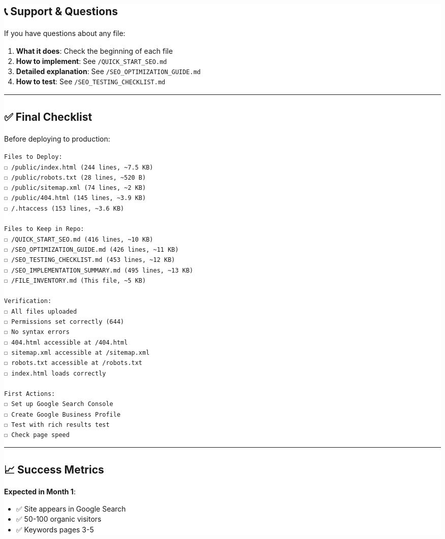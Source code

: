 
## 📞 Support & Questions

If you have questions about any file:

1. **What it does**: Check the beginning of each file
2. **How to implement**: See `/QUICK_START_SEO.md`
3. **Detailed explanation**: See `/SEO_OPTIMIZATION_GUIDE.md`
4. **How to test**: See `/SEO_TESTING_CHECKLIST.md`

---

## ✅ Final Checklist

Before deploying to production:

```
Files to Deploy:
☐ /public/index.html (244 lines, ~7.5 KB)
☐ /public/robots.txt (28 lines, ~520 B)
☐ /public/sitemap.xml (74 lines, ~2 KB)
☐ /public/404.html (145 lines, ~3.9 KB)
☐ /.htaccess (153 lines, ~3.6 KB)

Files to Keep in Repo:
☐ /QUICK_START_SEO.md (416 lines, ~10 KB)
☐ /SEO_OPTIMIZATION_GUIDE.md (426 lines, ~11 KB)
☐ /SEO_TESTING_CHECKLIST.md (453 lines, ~12 KB)
☐ /SEO_IMPLEMENTATION_SUMMARY.md (495 lines, ~13 KB)
☐ /FILE_INVENTORY.md (This file, ~5 KB)

Verification:
☐ All files uploaded
☐ Permissions set correctly (644)
☐ No syntax errors
☐ 404.html accessible at /404.html
☐ sitemap.xml accessible at /sitemap.xml
☐ robots.txt accessible at /robots.txt
☐ index.html loads correctly

First Actions:
☐ Set up Google Search Console
☐ Create Google Business Profile
☐ Test with rich results test
☐ Check page speed
```

---

## 📈 Success Metrics

**Expected in Month 1**:
- ✅ Site appears in Google Search
- ✅ 50-100 organic visitors
- ✅ Keywords pages 3-5
